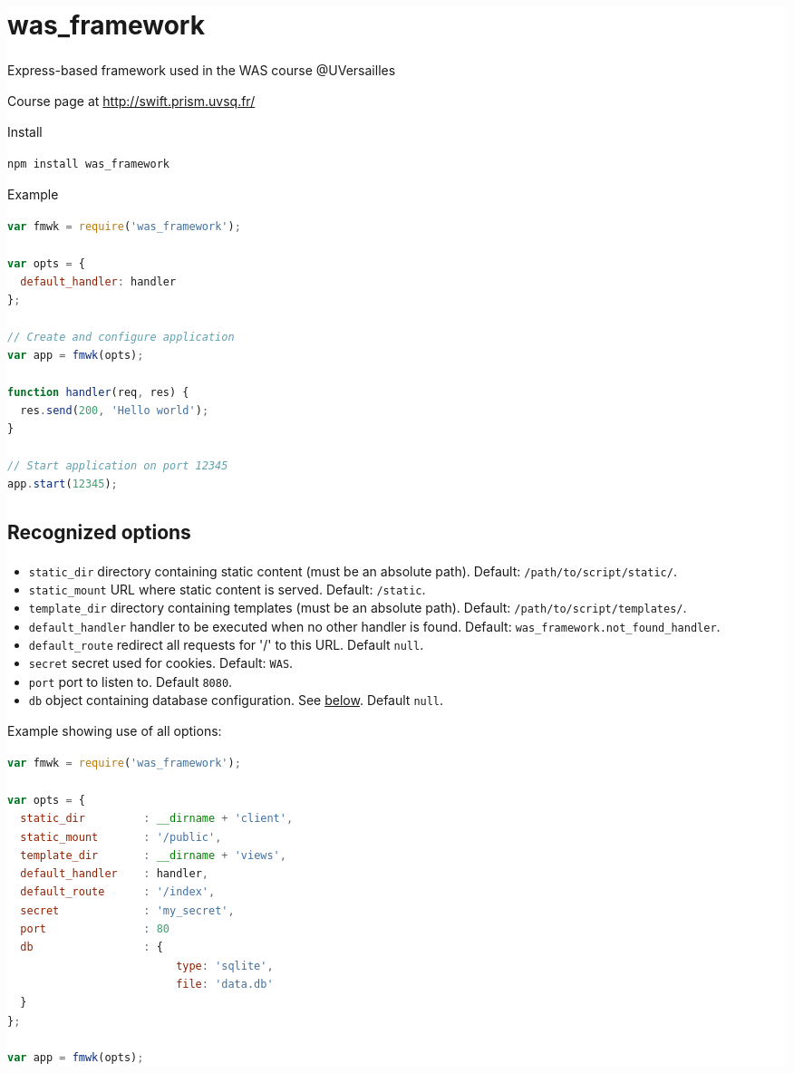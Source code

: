 # was_framework


Express-based framework used in the WAS course @UVersailles

Course page at http://swift.prism.uvsq.fr/

Install

    npm install was_framework

Example

```javascript
var fmwk = require('was_framework');

var opts = {
  default_handler: handler
};

// Create and configure application
var app = fmwk(opts);

function handler(req, res) {
  res.send(200, 'Hello world');
}

// Start application on port 12345
app.start(12345);
```

## Recognized options

* `static_dir` directory containing static content (must be an absolute path). Default: `/path/to/script/static/`.
* `static_mount` URL where static content is served. Default: `/static`.
* `template_dir` directory containing templates (must be an absolute path). Default: `/path/to/script/templates/`.
* `default_handler` handler to be executed when no other handler is found. Default: `was_framework.not_found_handler`.
* `default_route` redirect all requests for '/' to this URL. Default `null`.
* `secret` secret used for cookies. Default: `WAS`.
* `port` port to listen to. Default `8080`.
* `db` object containing database configuration. See [below](#databases). Default `null`.

Example showing use of all options:

```javascript
var fmwk = require('was_framework');

var opts = {
  static_dir         : __dirname + 'client',
  static_mount       : '/public',
  template_dir       : __dirname + 'views',
  default_handler    : handler,
  default_route      : '/index',
  secret             : 'my_secret',
  port               : 80
  db                 : {
                          type: 'sqlite',
                          file: 'data.db'
  }
};

var app = fmwk(opts);

```